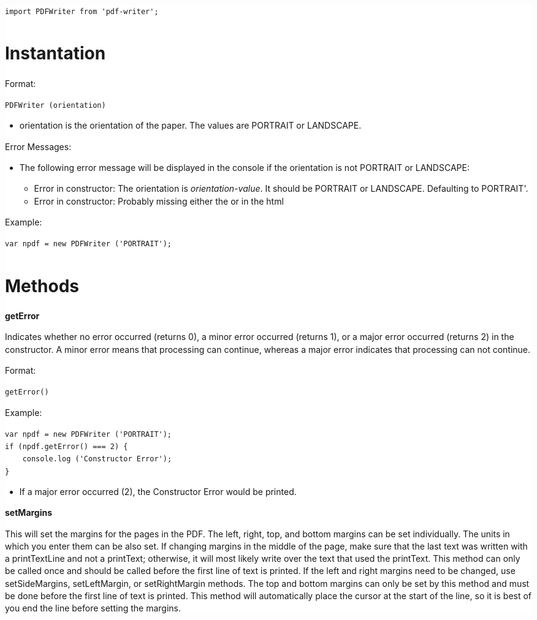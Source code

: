 ```
import PDFWriter from 'pdf-writer';
```

# Instantation

Format:

    PDFWriter (orientation)

 * orientation is the orientation of the paper.  The values are PORTRAIT or LANDSCAPE.

Error Messages:

 * The following error message will be displayed in the console if the orientation is not PORTRAIT or LANDSCAPE:

   - Error in constructor: The orientation is *orientation-value*.  It should be PORTRAIT or LANDSCAPE.  Defaulting to PORTRAIT'.
   - Error in constructor: Probably missing either the <script src="jspdf.min.js"></script> or  <script src="jspdf.debug.js"></script> in the html

Example:

    var npdf = new PDFWriter ('PORTRAIT');


# Methods

**getError**

Indicates whether no error occurred (returns 0), a minor error occurred (returns 1), or a major error occurred (returns 2) in the constructor. A minor error means that processing can continue, whereas a major error indicates that processing can not continue.

Format:

    getError()

Example:

    var npdf = new PDFWriter ('PORTRAIT');    
    if (npdf.getError() === 2) {
        console.log ('Constructor Error');
    }

 * If a major error occurred (2), the Constructor Error would be printed.

**setMargins**

This will set the margins for the pages in the PDF.  The left, right, top, and bottom margins can be set
individually.  The units in which you enter them can be also set.  If changing margins in the middle of
the page, make sure that the last text was written with a printTextLine and not a printText; otherwise,
it will most likely write over the text that used the printText.  This method can only be called once
and should be called before the first line of text is printed.  If the left and right margins need to
be changed, use setSideMargins, setLeftMargin, or setRightMargin methods.  The top and bottom margins
can only be set by this method and must be done before the first line of text is printed.  This method
will automatically place the cursor at the start of the line, so it is best of you end the line before
setting the margins.
